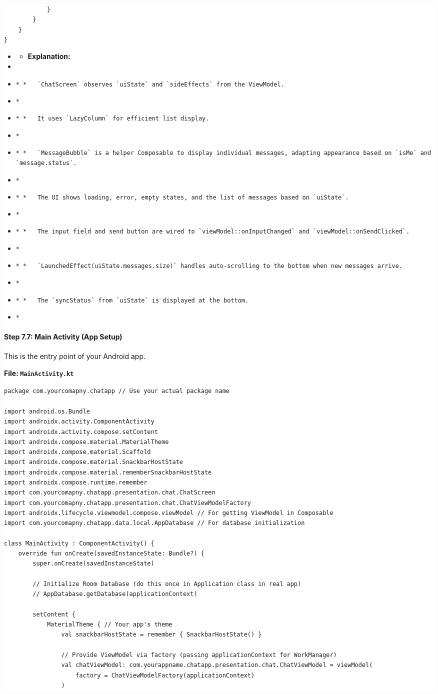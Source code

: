 ```
            }
        }
    }
}
```

* *   **Explanation:**
*
*     * *   `ChatScreen` observes `uiState` and `sideEffects` from the ViewModel.
*     *     
*     * *   It uses `LazyColumn` for efficient list display.
*     *     
*     * *   `MessageBubble` is a helper Composable to display individual messages, adapting appearance based on `isMe` and `message.status`.
*     *     
*     * *   The UI shows loading, error, empty states, and the list of messages based on `uiState`.
*     *     
*     * *   The input field and send button are wired to `viewModel::onInputChanged` and `viewModel::onSendClicked`.
*     *     
*     * *   `LaunchedEffect(uiState.messages.size)` handles auto-scrolling to the bottom when new messages arrive.
*     *     
*     * *   The `syncStatus` from `uiState` is displayed at the bottom.
*     *     

#### Step 7.7: Main Activity (App Setup)

This is the entry point of your Android app.

**File: `MainActivity.kt`**

```
package com.yourcomapny.chatapp // Use your actual package name

import android.os.Bundle
import androidx.activity.ComponentActivity
import androidx.activity.compose.setContent
import androidx.compose.material.MaterialTheme
import androidx.compose.material.Scaffold
import androidx.compose.material.SnackbarHostState
import androidx.compose.material.rememberSnackbarHostState
import androidx.compose.runtime.remember
import com.yourcomapny.chatapp.presentation.chat.ChatScreen
import com.yourcomapny.chatapp.presentation.chat.ChatViewModelFactory
import androidx.lifecycle.viewmodel.compose.viewModel // For getting ViewModel in Composable
import com.yourcomapny.chatapp.data.local.AppDatabase // For database initialization

class MainActivity : ComponentActivity() {
    override fun onCreate(savedInstanceState: Bundle?) {
        super.onCreate(savedInstanceState)

        // Initialize Room Database (do this once in Application class in real app)
        // AppDatabase.getDatabase(applicationContext)

        setContent {
            MaterialTheme { // Your app's theme
                val snackbarHostState = remember { SnackbarHostState() }

                // Provide ViewModel via factory (passing applicationContext for WorkManager)
                val chatViewModel: com.yourappname.chatapp.presentation.chat.ChatViewModel = viewModel(
                    factory = ChatViewModelFactory(applicationContext)
                )

```